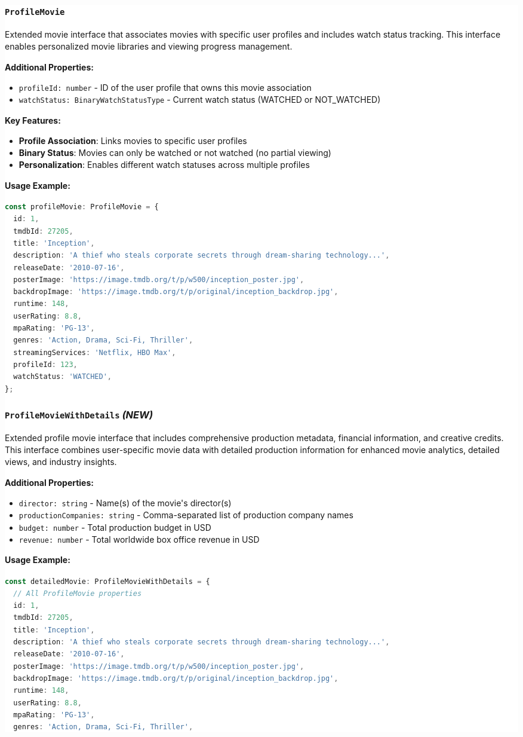 ### `ProfileMovie`

Extended movie interface that associates movies with specific user profiles and includes watch status tracking. This
interface enables personalized movie libraries and viewing progress management.

**Additional Properties:**

- `profileId: number` - ID of the user profile that owns this movie association
- `watchStatus: BinaryWatchStatusType` - Current watch status (WATCHED or NOT_WATCHED)

**Key Features:**

- **Profile Association**: Links movies to specific user profiles
- **Binary Status**: Movies can only be watched or not watched (no partial viewing)
- **Personalization**: Enables different watch statuses across multiple profiles

**Usage Example:**

```typescript
const profileMovie: ProfileMovie = {
  id: 1,
  tmdbId: 27205,
  title: 'Inception',
  description: 'A thief who steals corporate secrets through dream-sharing technology...',
  releaseDate: '2010-07-16',
  posterImage: 'https://image.tmdb.org/t/p/w500/inception_poster.jpg',
  backdropImage: 'https://image.tmdb.org/t/p/original/inception_backdrop.jpg',
  runtime: 148,
  userRating: 8.8,
  mpaRating: 'PG-13',
  genres: 'Action, Drama, Sci-Fi, Thriller',
  streamingServices: 'Netflix, HBO Max',
  profileId: 123,
  watchStatus: 'WATCHED',
};
```

### `ProfileMovieWithDetails` _(NEW)_

Extended profile movie interface that includes comprehensive production metadata, financial information, and creative
credits. This interface combines user-specific movie data with detailed production information for enhanced movie
analytics, detailed views, and industry insights.

**Additional Properties:**

- `director: string` - Name(s) of the movie's director(s)
- `productionCompanies: string` - Comma-separated list of production company names
- `budget: number` - Total production budget in USD
- `revenue: number` - Total worldwide box office revenue in USD

**Usage Example:**

```typescript
const detailedMovie: ProfileMovieWithDetails = {
  // All ProfileMovie properties
  id: 1,
  tmdbId: 27205,
  title: 'Inception',
  description: 'A thief who steals corporate secrets through dream-sharing technology...',
  releaseDate: '2010-07-16',
  posterImage: 'https://image.tmdb.org/t/p/w500/inception_poster.jpg',
  backdropImage: 'https://image.tmdb.org/t/p/original/inception_backdrop.jpg',
  runtime: 148,
  userRating: 8.8,
  mpaRating: 'PG-13',
  genres: 'Action, Drama, Sci-Fi, Thriller',
```